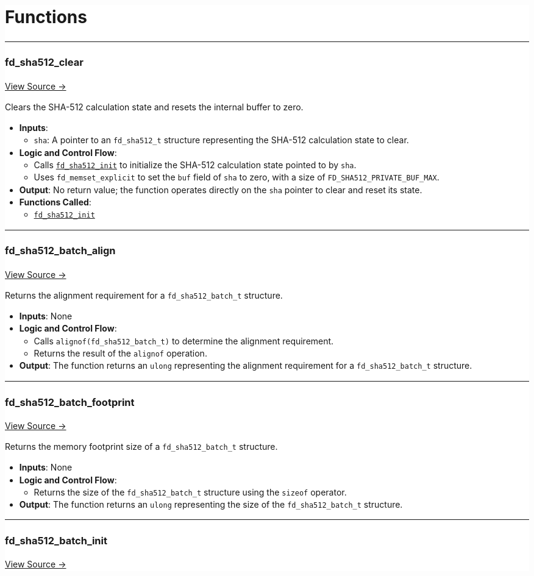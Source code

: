 
# Functions

---
### fd\_sha512\_clear
[View Source →](<../../../../../src/ballet/sha512/fd_sha512.h#L200>)

Clears the SHA-512 calculation state and resets the internal buffer to zero.
- **Inputs**:
    - `sha`: A pointer to an `fd_sha512_t` structure representing the SHA-512 calculation state to clear.
- **Logic and Control Flow**:
    - Calls [`fd_sha512_init`](<fd_sha512.c.md#fd_sha512_init>) to initialize the SHA-512 calculation state pointed to by `sha`.
    - Uses `fd_memset_explicit` to set the `buf` field of `sha` to zero, with a size of `FD_SHA512_PRIVATE_BUF_MAX`.
- **Output**: No return value; the function operates directly on the `sha` pointer to clear and reset its state.
- **Functions Called**:
    - [`fd_sha512_init`](<fd_sha512.c.md#fd_sha512_init>)


---
### fd\_sha512\_batch\_align
[View Source →](<../../../../../src/ballet/sha512/fd_sha512.h#L375>)

Returns the alignment requirement for a `fd_sha512_batch_t` structure.
- **Inputs**: None
- **Logic and Control Flow**:
    - Calls `alignof(fd_sha512_batch_t)` to determine the alignment requirement.
    - Returns the result of the `alignof` operation.
- **Output**: The function returns an `ulong` representing the alignment requirement for a `fd_sha512_batch_t` structure.


---
### fd\_sha512\_batch\_footprint
[View Source →](<../../../../../src/ballet/sha512/fd_sha512.h#L376>)

Returns the memory footprint size of a `fd_sha512_batch_t` structure.
- **Inputs**: None
- **Logic and Control Flow**:
    - Returns the size of the `fd_sha512_batch_t` structure using the `sizeof` operator.
- **Output**: The function returns an `ulong` representing the size of the `fd_sha512_batch_t` structure.


---
### fd\_sha512\_batch\_init
[View Source →](<../../../../../src/ballet/sha512/fd_sha512.h#L378>)
